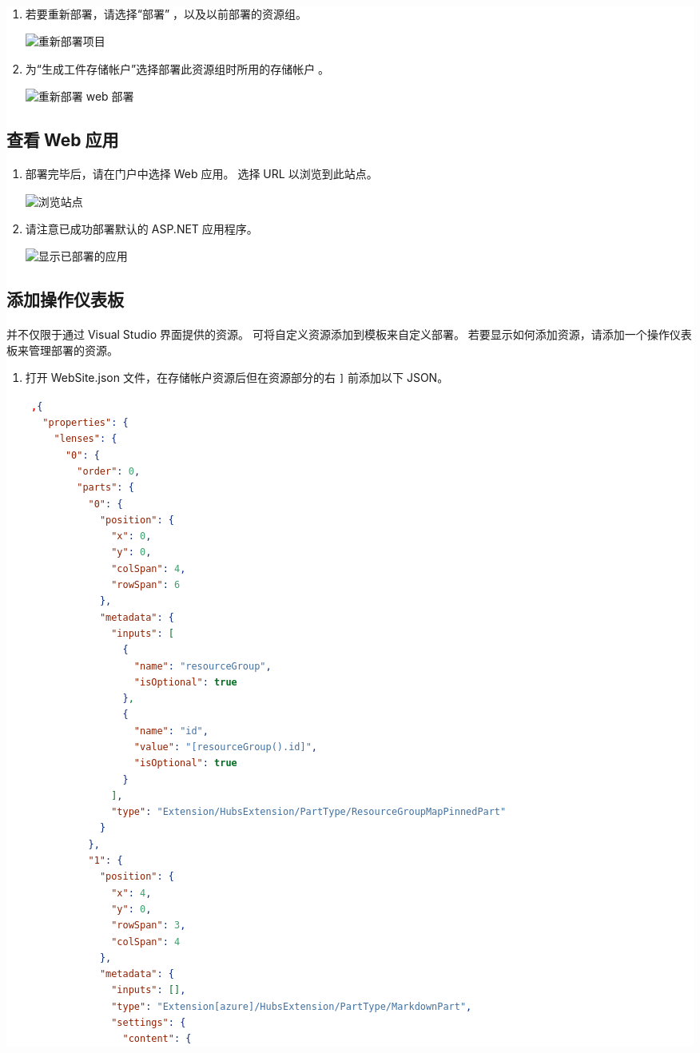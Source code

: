 1. 若要重新部署，请选择“部署”  ，以及以前部署的资源组。

    ![重新部署项目](./media/create-visual-studio-deployment-project/redeploy.png)

1. 为“生成工件存储帐户”选择部署此资源组时所用的存储帐户  。

   ![重新部署 web 部署](./media/create-visual-studio-deployment-project/redeploy-web-app.png)

## <a name="view-web-app"></a>查看 Web 应用

1. 部署完毕后，请在门户中选择 Web 应用。 选择 URL 以浏览到此站点。

   ![浏览站点](./media/create-visual-studio-deployment-project/browse-site.png)

1. 请注意已成功部署默认的 ASP.NET 应用程序。

   ![显示已部署的应用](./media/create-visual-studio-deployment-project/show-deployed-app.png)

## <a name="add-operations-dashboard"></a>添加操作仪表板

并不仅限于通过 Visual Studio 界面提供的资源。 可将自定义资源添加到模板来自定义部署。 若要显示如何添加资源，请添加一个操作仪表板来管理部署的资源。

1. 打开 WebSite.json 文件，在存储帐户资源后但在资源部分的右 `]` 前添加以下 JSON。

   ```json
    ,{
      "properties": {
        "lenses": {
          "0": {
            "order": 0,
            "parts": {
              "0": {
                "position": {
                  "x": 0,
                  "y": 0,
                  "colSpan": 4,
                  "rowSpan": 6
                },
                "metadata": {
                  "inputs": [
                    {
                      "name": "resourceGroup",
                      "isOptional": true
                    },
                    {
                      "name": "id",
                      "value": "[resourceGroup().id]",
                      "isOptional": true
                    }
                  ],
                  "type": "Extension/HubsExtension/PartType/ResourceGroupMapPinnedPart"
                }
              },
              "1": {
                "position": {
                  "x": 4,
                  "y": 0,
                  "rowSpan": 3,
                  "colSpan": 4
                },
                "metadata": {
                  "inputs": [],
                  "type": "Extension[azure]/HubsExtension/PartType/MarkdownPart",
                  "settings": {
                    "content": {
   ```